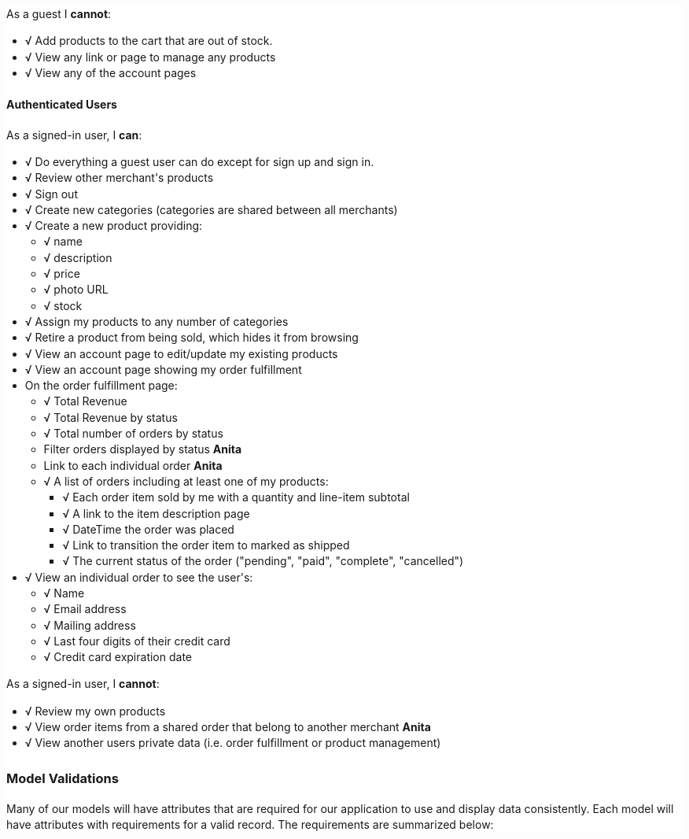 As a guest I **cannot**:

- √ Add products to the cart that are out of stock.
- √ View any link or page to manage any products
- √ View any of the account pages

#### Authenticated Users

As a signed-in user, I **can**:

- √ Do everything a guest user can do except for sign up and sign in.
- √ Review other merchant's products
- √ Sign out
- √ Create new categories (categories are shared between all merchants)
- √ Create a new product providing:
    - √ name
    - √ description
    - √ price
    - √ photo URL
    - √ stock
- √ Assign my products to any number of categories
- √ Retire a product from being sold, which hides it from browsing
- √ View an account page to edit/update my existing products
- √ View an account page showing my order fulfillment
- On the order fulfillment page:
    - √ Total Revenue
    - √ Total Revenue by status
    - √ Total number of orders by status
    - Filter orders displayed by status **Anita**
    - Link to each individual order **Anita**
    - √ A list of orders including at least one of my products:
        - √ Each order item sold by me with a quantity and line-item subtotal
        - √ A link to the item description page
        - √ DateTime the order was placed
        - √ Link to transition the order item to marked as shipped
        - √ The current status of the order ("pending", "paid", "complete", "cancelled")
- √ View an individual order to see the user's:
    - √ Name
    - √ Email address
    - √ Mailing address
    - √ Last four digits of their credit card
    - √ Credit card expiration date

As a signed-in user, I **cannot**:

- √ Review my own products
- √ View order items from a shared order that belong to another merchant **Anita**
- √ View another users private data (i.e. order fulfillment or product management)

### Model Validations

Many of our models will have attributes that are required for our application to use and display data consistently. Each model will have attributes with requirements for a valid record. The requirements are summarized below:
